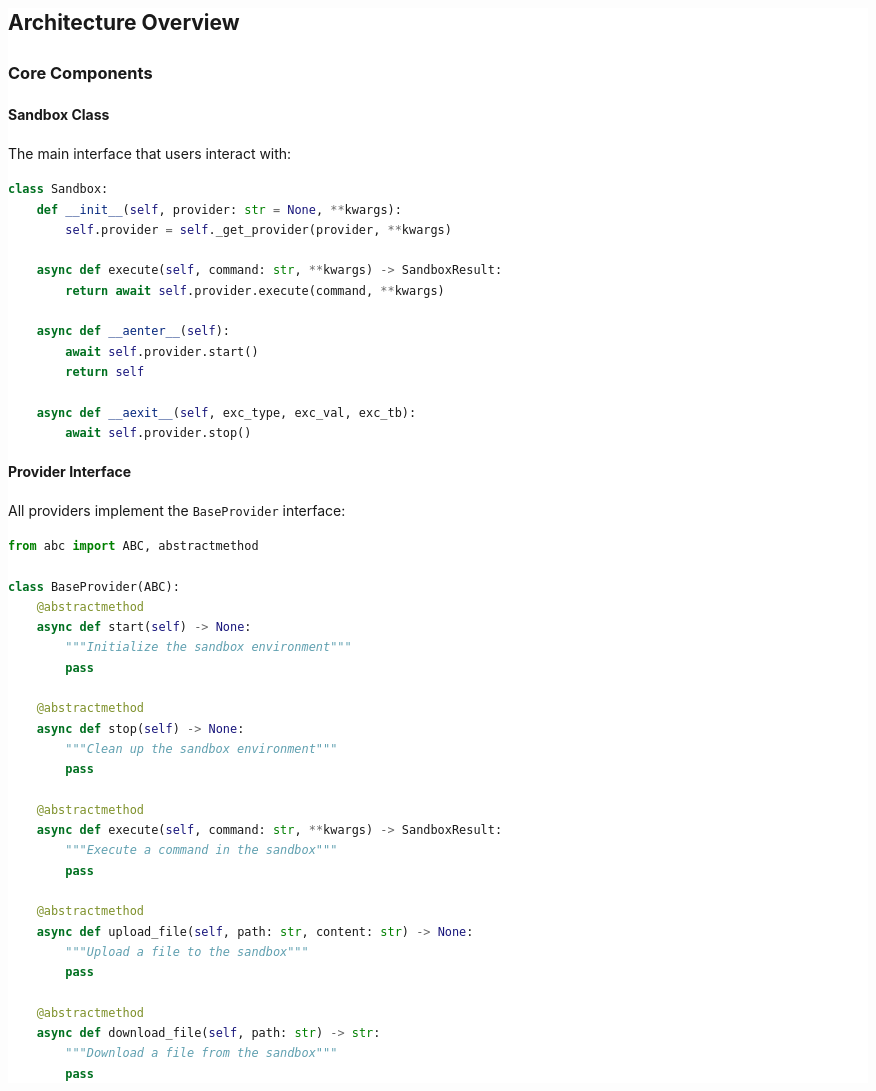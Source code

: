 ## Architecture Overview

### Core Components

#### Sandbox Class
The main interface that users interact with:

```python
class Sandbox:
    def __init__(self, provider: str = None, **kwargs):
        self.provider = self._get_provider(provider, **kwargs)
    
    async def execute(self, command: str, **kwargs) -> SandboxResult:
        return await self.provider.execute(command, **kwargs)
    
    async def __aenter__(self):
        await self.provider.start()
        return self
    
    async def __aexit__(self, exc_type, exc_val, exc_tb):
        await self.provider.stop()
```

#### Provider Interface
All providers implement the `BaseProvider` interface:

```python
from abc import ABC, abstractmethod

class BaseProvider(ABC):
    @abstractmethod
    async def start(self) -> None:
        """Initialize the sandbox environment"""
        pass
    
    @abstractmethod
    async def stop(self) -> None:
        """Clean up the sandbox environment"""
        pass
    
    @abstractmethod
    async def execute(self, command: str, **kwargs) -> SandboxResult:
        """Execute a command in the sandbox"""
        pass
    
    @abstractmethod
    async def upload_file(self, path: str, content: str) -> None:
        """Upload a file to the sandbox"""
        pass
    
    @abstractmethod
    async def download_file(self, path: str) -> str:
        """Download a file from the sandbox"""
        pass
```
